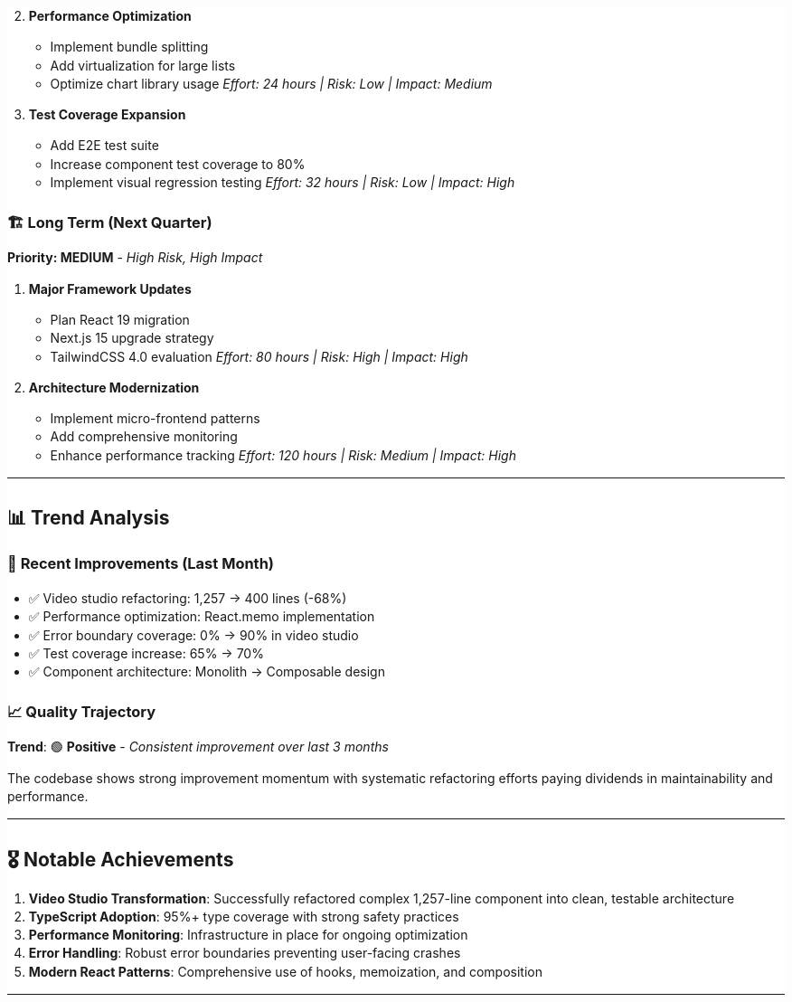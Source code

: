 2. **Performance Optimization**
   - Implement bundle splitting
   - Add virtualization for large lists
   - Optimize chart library usage
     _Effort: 24 hours | Risk: Low | Impact: Medium_

3. **Test Coverage Expansion**
   - Add E2E test suite
   - Increase component test coverage to 80%
   - Implement visual regression testing
     _Effort: 32 hours | Risk: Low | Impact: High_

### 🏗️ **Long Term (Next Quarter)**

**Priority: MEDIUM** - _High Risk, High Impact_

1. **Major Framework Updates**
   - Plan React 19 migration
   - Next.js 15 upgrade strategy
   - TailwindCSS 4.0 evaluation
     _Effort: 80 hours | Risk: High | Impact: High_

2. **Architecture Modernization**
   - Implement micro-frontend patterns
   - Add comprehensive monitoring
   - Enhance performance tracking
     _Effort: 120 hours | Risk: Medium | Impact: High_

---

## 📊 Trend Analysis

### 🔄 **Recent Improvements (Last Month)**

- ✅ Video studio refactoring: 1,257 → 400 lines (-68%)
- ✅ Performance optimization: React.memo implementation
- ✅ Error boundary coverage: 0% → 90% in video studio
- ✅ Test coverage increase: 65% → 70%
- ✅ Component architecture: Monolith → Composable design

### 📈 **Quality Trajectory**

**Trend**: 🟢 **Positive** - _Consistent improvement over last 3 months_

The codebase shows strong improvement momentum with systematic refactoring efforts paying dividends in maintainability and performance.

---

## 🎖️ **Notable Achievements**

1. **Video Studio Transformation**: Successfully refactored complex 1,257-line component into clean, testable architecture
2. **TypeScript Adoption**: 95%+ type coverage with strong safety practices
3. **Performance Monitoring**: Infrastructure in place for ongoing optimization
4. **Error Handling**: Robust error boundaries preventing user-facing crashes
5. **Modern React Patterns**: Comprehensive use of hooks, memoization, and composition

---